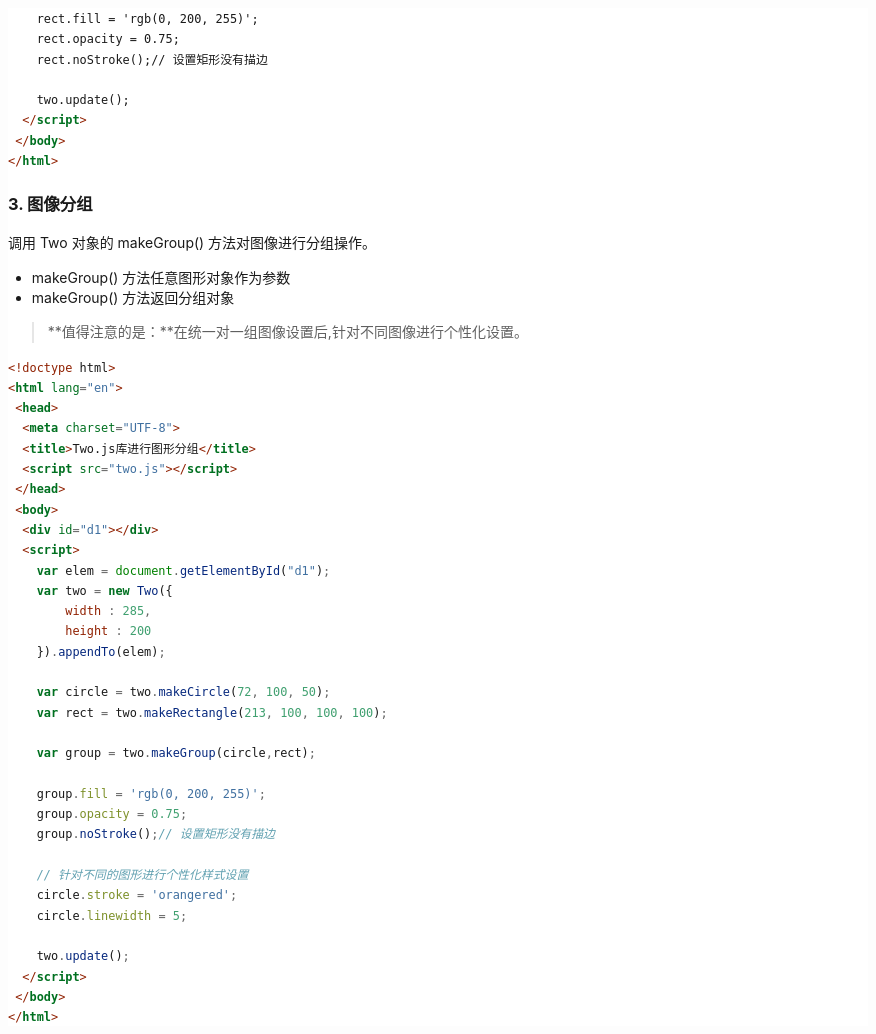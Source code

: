 ```html
	rect.fill = 'rgb(0, 200, 255)';
	rect.opacity = 0.75;
	rect.noStroke();// 设置矩形没有描边

	two.update();
  </script>
 </body>
</html>
```

### 3. 图像分组

调用 Two 对象的 makeGroup() 方法对图像进行分组操作。

- makeGroup() 方法任意图形对象作为参数
- makeGroup() 方法返回分组对象

> **值得注意的是：**在统一对一组图像设置后,针对不同图像进行个性化设置。

```html
<!doctype html>
<html lang="en">
 <head>
  <meta charset="UTF-8">
  <title>Two.js库进行图形分组</title>
  <script src="two.js"></script>
 </head>
 <body>
  <div id="d1"></div>
  <script>
	var elem = document.getElementById("d1");
	var two = new Two({
		width : 285,
		height : 200
	}).appendTo(elem);

	var circle = two.makeCircle(72, 100, 50);
	var rect = two.makeRectangle(213, 100, 100, 100);

	var group = two.makeGroup(circle,rect);

	group.fill = 'rgb(0, 200, 255)';
	group.opacity = 0.75;
	group.noStroke();// 设置矩形没有描边

	// 针对不同的图形进行个性化样式设置
	circle.stroke = 'orangered';
	circle.linewidth = 5;

	two.update();
  </script>
 </body>
</html>
```
